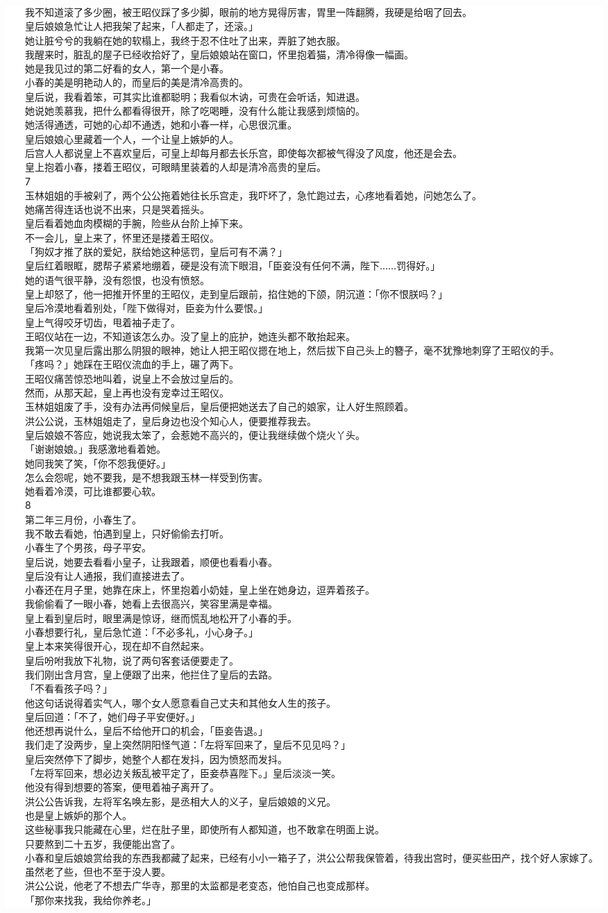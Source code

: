 &emsp;&emsp;我不知道滚了多少圈，被王昭仪踩了多少脚，眼前的地方晃得厉害，胃里一阵翻腾，我硬是给咽了回去。  
&emsp;&emsp;皇后娘娘急忙让人把我架了起来，「人都走了，还滚。」  
&emsp;&emsp;她让脏兮兮的我躺在她的软榻上，我终于忍不住吐了出来，弄脏了她衣服。  
&emsp;&emsp;我醒来时，脏乱的屋子已经收拾好了，皇后娘娘站在窗口，怀里抱着猫，清冷得像一幅画。  
&emsp;&emsp;她是我见过的第二好看的女人，第一个是小春。  
&emsp;&emsp;小春的美是明艳动人的，而皇后的美是清冷高贵的。  
&emsp;&emsp;皇后说，我看着笨，可其实比谁都聪明；我看似木讷，可贵在会听话，知进退。  
&emsp;&emsp;她说她羡慕我，把什么都看得很开，除了吃喝睡，没有什么能让我感到烦恼的。  
&emsp;&emsp;她活得通透，可她的心却不通透，她和小春一样，心思很沉重。  
&emsp;&emsp;皇后娘娘心里藏着一个人，一个让皇上嫉妒的人。  
&emsp;&emsp;后宫人人都说皇上不喜欢皇后，可皇上却每月都去长乐宫，即使每次都被气得没了风度，他还是会去。  
&emsp;&emsp;皇上抱着小春，搂着王昭仪，可眼睛里装着的人却是清冷高贵的皇后。  
&emsp;&emsp;7  
&emsp;&emsp;玉林姐姐的手被剁了，两个公公拖着她往长乐宫走，我吓坏了，急忙跑过去，心疼地看着她，问她怎么了。  
&emsp;&emsp;她痛苦得连话也说不出来，只是哭着摇头。  
&emsp;&emsp;皇后看着她血肉模糊的手腕，险些从台阶上掉下来。  
&emsp;&emsp;不一会儿，皇上来了，怀里还是搂着王昭仪。  
&emsp;&emsp;「狗奴才推了朕的爱妃，朕给她这种惩罚，皇后可有不满？」  
&emsp;&emsp;皇后红着眼眶，腮帮子紧紧地绷着，硬是没有流下眼泪，「臣妾没有任何不满，陛下……罚得好。」  
&emsp;&emsp;她的语气很平静，没有怨恨，也没有愤怒。  
&emsp;&emsp;皇上却怒了，他一把推开怀里的王昭仪，走到皇后跟前，掐住她的下颌，阴沉道：「你不恨朕吗？」  
&emsp;&emsp;皇后冷漠地看着别处，「陛下做得对，臣妾为什么要恨。」  
&emsp;&emsp;皇上气得咬牙切齿，甩着袖子走了。  
&emsp;&emsp;王昭仪站在一边，不知道该怎么办。没了皇上的庇护，她连头都不敢抬起来。  
&emsp;&emsp;我第一次见皇后露出那么阴狠的眼神，她让人把王昭仪摁在地上，然后拔下自己头上的簪子，毫不犹豫地刺穿了王昭仪的手。  
&emsp;&emsp;「疼吗？」她踩在王昭仪流血的手上，碾了两下。  
&emsp;&emsp;王昭仪痛苦惊恐地叫着，说皇上不会放过皇后的。  
&emsp;&emsp;然而，从那天起，皇上再也没有宠幸过王昭仪。  
&emsp;&emsp;玉林姐姐废了手，没有办法再伺候皇后，皇后便把她送去了自己的娘家，让人好生照顾着。  
&emsp;&emsp;洪公公说，玉林姐姐走了，皇后身边也没个知心人，便要推荐我去。  
&emsp;&emsp;皇后娘娘不答应，她说我太笨了，会惹她不高兴的，便让我继续做个烧火丫头。  
&emsp;&emsp;「谢谢娘娘。」我感激地看着她。  
&emsp;&emsp;她同我笑了笑，「你不怨我便好。」  
&emsp;&emsp;怎么会怨呢，她不要我，是不想我跟玉林一样受到伤害。  
&emsp;&emsp;她看着冷漠，可比谁都要心软。  
&emsp;&emsp;8  
&emsp;&emsp;第二年三月份，小春生了。  
&emsp;&emsp;我不敢去看她，怕遇到皇上，只好偷偷去打听。  
&emsp;&emsp;小春生了个男孩，母子平安。  
&emsp;&emsp;皇后说，她要去看看小皇子，让我跟着，顺便也看看小春。  
&emsp;&emsp;皇后没有让人通报，我们直接进去了。  
&emsp;&emsp;小春还在月子里，她靠在床上，怀里抱着小奶娃，皇上坐在她身边，逗弄着孩子。  
&emsp;&emsp;我偷偷看了一眼小春，她看上去很高兴，笑容里满是幸福。  
&emsp;&emsp;皇上看到皇后时，眼里满是惊讶，继而慌乱地松开了小春的手。  
&emsp;&emsp;小春想要行礼，皇后急忙道：「不必多礼，小心身子。」  
&emsp;&emsp;皇上本来笑得很开心，现在却不自然起来。  
&emsp;&emsp;皇后吩咐我放下礼物，说了两句客套话便要走了。  
&emsp;&emsp;我们刚出含月宫，皇上便跟了出来，他拦住了皇后的去路。  
&emsp;&emsp;「不看看孩子吗？」  
&emsp;&emsp;他这句话说得着实气人，哪个女人愿意看自己丈夫和其他女人生的孩子。  
&emsp;&emsp;皇后回道：「不了，她们母子平安便好。」  
&emsp;&emsp;他还想再说什么，皇后不给他开口的机会，「臣妾告退。」  
&emsp;&emsp;我们走了没两步，皇上突然阴阳怪气道：「左将军回来了，皇后不见见吗？」  
&emsp;&emsp;皇后突然停下了脚步，她整个人都在发抖，因为愤怒而发抖。  
&emsp;&emsp;「左将军回来，想必边关叛乱被平定了，臣妾恭喜陛下。」皇后淡淡一笑。  
&emsp;&emsp;他没有得到想要的答案，便甩着袖子离开了。  
&emsp;&emsp;洪公公告诉我，左将军名唤左影，是丞相大人的义子，皇后娘娘的义兄。  
&emsp;&emsp;也是皇上嫉妒的那个人。  
&emsp;&emsp;这些秘事我只能藏在心里，烂在肚子里，即使所有人都知道，也不敢拿在明面上说。  
&emsp;&emsp;只要熬到二十五岁，我便能出宫了。  
&emsp;&emsp;小春和皇后娘娘赏给我的东西我都藏了起来，已经有小小一箱子了，洪公公帮我保管着，待我出宫时，便买些田产，找个好人家嫁了。  
&emsp;&emsp;虽然老了些，但也不至于没人要。  
&emsp;&emsp;洪公公说，他老了不想去广华寺，那里的太监都是老变态，他怕自己也变成那样。  
&emsp;&emsp;「那你来找我，我给你养老。」  